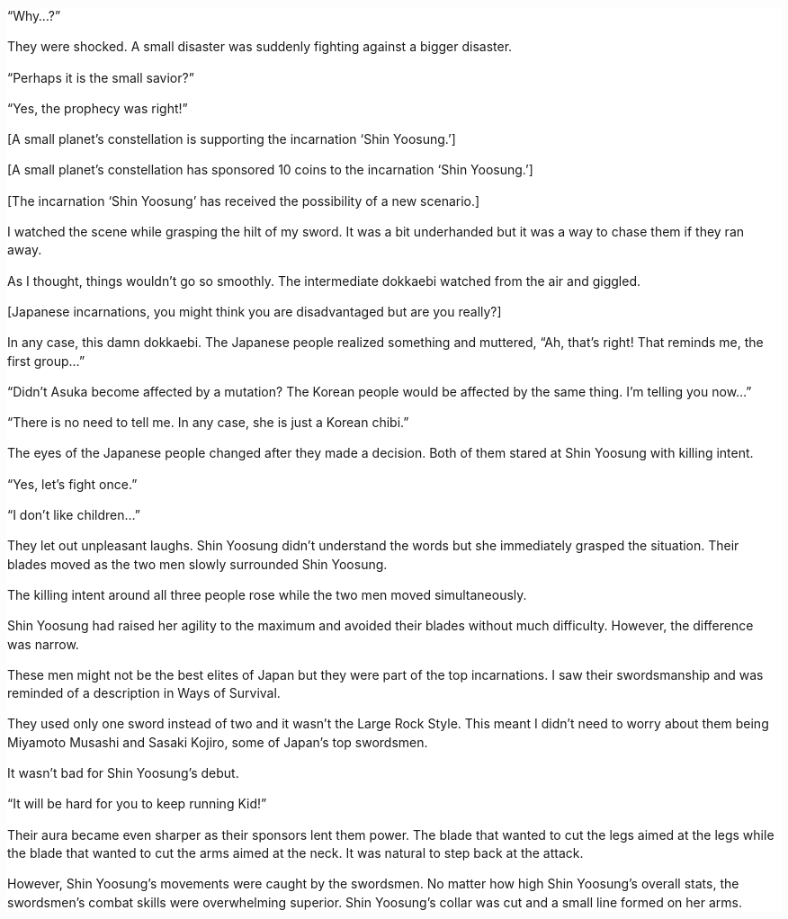 “Why…?”

They were shocked. A small disaster was suddenly fighting against a bigger disaster.

“Perhaps it is the small savior?”

“Yes, the prophecy was right!”

[A small planet’s constellation is supporting the incarnation ‘Shin Yoosung.’]

[A small planet’s constellation has sponsored 10 coins to the incarnation ‘Shin Yoosung.’]

[The incarnation ‘Shin Yoosung’ has received the possibility of a new scenario.]

I watched the scene while grasping the hilt of my sword. It was a bit underhanded but it was a way to chase them if they ran away.

As I thought, things wouldn’t go so smoothly. The intermediate dokkaebi watched from the air and giggled.

[Japanese incarnations, you might think you are disadvantaged but are you really?]

In any case, this damn dokkaebi. The Japanese people realized something and muttered, “Ah, that’s right! That reminds me, the first group…”

“Didn’t Asuka become affected by a mutation? The Korean people would be affected by the same thing. I’m telling you now…”

“There is no need to tell me. In any case, she is just a Korean chibi.”

The eyes of the Japanese people changed after they made a decision. Both of them stared at Shin Yoosung with killing intent.

“Yes, let’s fight once.”

“I don’t like children…”

They let out unpleasant laughs. Shin Yoosung didn’t understand the words but she immediately grasped the situation. Their blades moved as the two men slowly surrounded Shin Yoosung.

The killing intent around all three people rose while the two men moved simultaneously.

Shin Yoosung had raised her agility to the maximum and avoided their blades without much difficulty. However, the difference was narrow.

These men might not be the best elites of Japan but they were part of the top incarnations. I saw their swordsmanship and was reminded of a description in Ways of Survival.

They used only one sword instead of two and it wasn’t the Large Rock Style. This meant I didn’t need to worry about them being Miyamoto Musashi and Sasaki Kojiro, some of Japan’s top swordsmen.

It wasn’t bad for Shin Yoosung’s debut.

“It will be hard for you to keep running Kid!”

Their aura became even sharper as their sponsors lent them power. The blade that wanted to cut the legs aimed at the legs while the blade that wanted to cut the arms aimed at the neck. It was natural to step back at the attack.

However, Shin Yoosung’s movements were caught by the swordsmen. No matter how high Shin Yoosung’s overall stats, the swordsmen’s combat skills were overwhelming superior. Shin Yoosung’s collar was cut and a small line formed on her arms.
